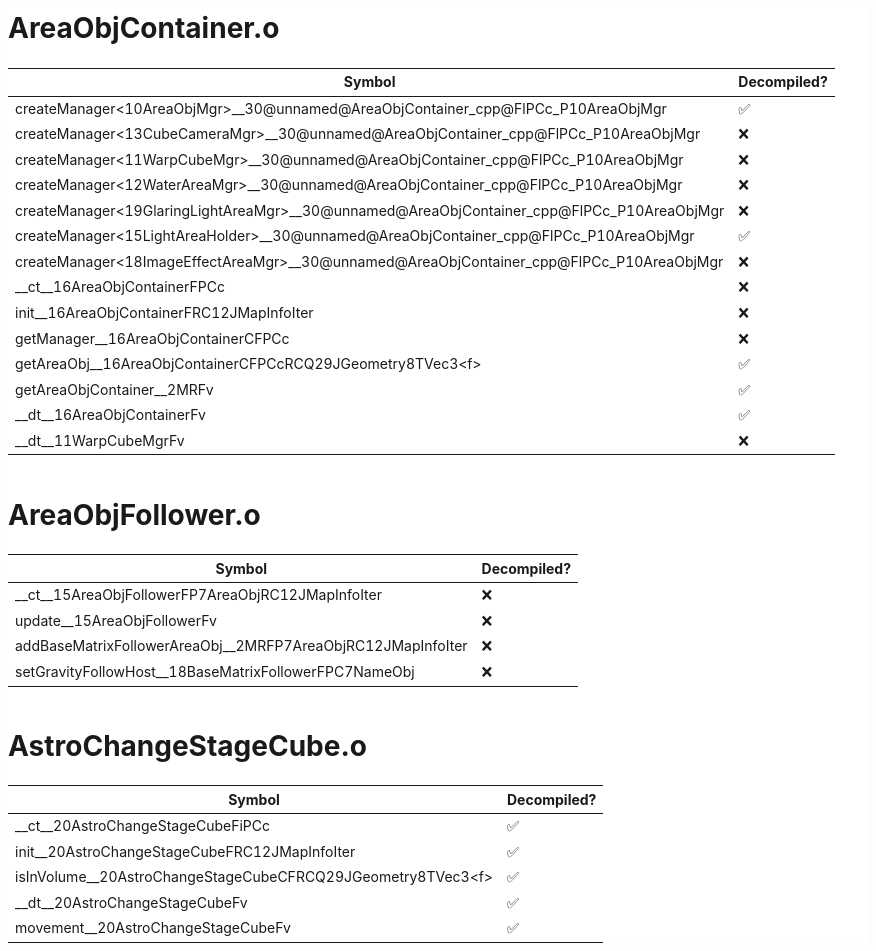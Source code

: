
# AreaObjContainer.o
| Symbol | Decompiled? |
| ------------- | ------------- |
| createManager&lt;10AreaObjMgr&gt;__30@unnamed@AreaObjContainer_cpp@FlPCc_P10AreaObjMgr | :white_check_mark: |
| createManager&lt;13CubeCameraMgr&gt;__30@unnamed@AreaObjContainer_cpp@FlPCc_P10AreaObjMgr | :x: |
| createManager&lt;11WarpCubeMgr&gt;__30@unnamed@AreaObjContainer_cpp@FlPCc_P10AreaObjMgr | :x: |
| createManager&lt;12WaterAreaMgr&gt;__30@unnamed@AreaObjContainer_cpp@FlPCc_P10AreaObjMgr | :x: |
| createManager&lt;19GlaringLightAreaMgr&gt;__30@unnamed@AreaObjContainer_cpp@FlPCc_P10AreaObjMgr | :x: |
| createManager&lt;15LightAreaHolder&gt;__30@unnamed@AreaObjContainer_cpp@FlPCc_P10AreaObjMgr | :white_check_mark: |
| createManager&lt;18ImageEffectAreaMgr&gt;__30@unnamed@AreaObjContainer_cpp@FlPCc_P10AreaObjMgr | :x: |
| __ct__16AreaObjContainerFPCc | :x: |
| init__16AreaObjContainerFRC12JMapInfoIter | :x: |
| getManager__16AreaObjContainerCFPCc | :x: |
| getAreaObj__16AreaObjContainerCFPCcRCQ29JGeometry8TVec3&lt;f&gt; | :white_check_mark: |
| getAreaObjContainer__2MRFv | :white_check_mark: |
| __dt__16AreaObjContainerFv | :white_check_mark: |
| __dt__11WarpCubeMgrFv | :x: |


# AreaObjFollower.o
| Symbol | Decompiled? |
| ------------- | ------------- |
| __ct__15AreaObjFollowerFP7AreaObjRC12JMapInfoIter | :x: |
| update__15AreaObjFollowerFv | :x: |
| addBaseMatrixFollowerAreaObj__2MRFP7AreaObjRC12JMapInfoIter | :x: |
| setGravityFollowHost__18BaseMatrixFollowerFPC7NameObj | :x: |


# AstroChangeStageCube.o
| Symbol | Decompiled? |
| ------------- | ------------- |
| __ct__20AstroChangeStageCubeFiPCc | :white_check_mark: |
| init__20AstroChangeStageCubeFRC12JMapInfoIter | :white_check_mark: |
| isInVolume__20AstroChangeStageCubeCFRCQ29JGeometry8TVec3&lt;f&gt; | :white_check_mark: |
| __dt__20AstroChangeStageCubeFv | :white_check_mark: |
| movement__20AstroChangeStageCubeFv | :white_check_mark: |
